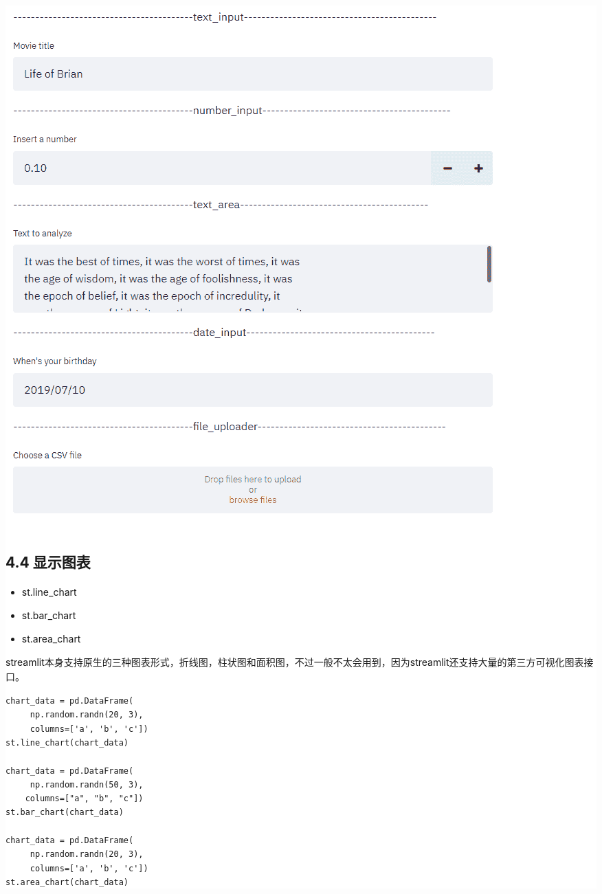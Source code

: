 ![](../img/b9305a5cf6fa0a57fbddd2942e18f22c.png)

## **4.4 显示图表**

*   st.line_chart

*   st.bar_chart

*   st.area_chart

streamlit本身支持原生的三种图表形式，折线图，柱状图和面积图，不过一般不太会用到，因为streamlit还支持大量的第三方可视化图表接口。

```
chart_data = pd.DataFrame(
     np.random.randn(20, 3),
     columns=['a', 'b', 'c'])
st.line_chart(chart_data)

chart_data = pd.DataFrame(
     np.random.randn(50, 3),
    columns=["a", "b", "c"])
st.bar_chart(chart_data)

chart_data = pd.DataFrame(
     np.random.randn(20, 3),
     columns=['a', 'b', 'c'])
st.area_chart(chart_data) 
```